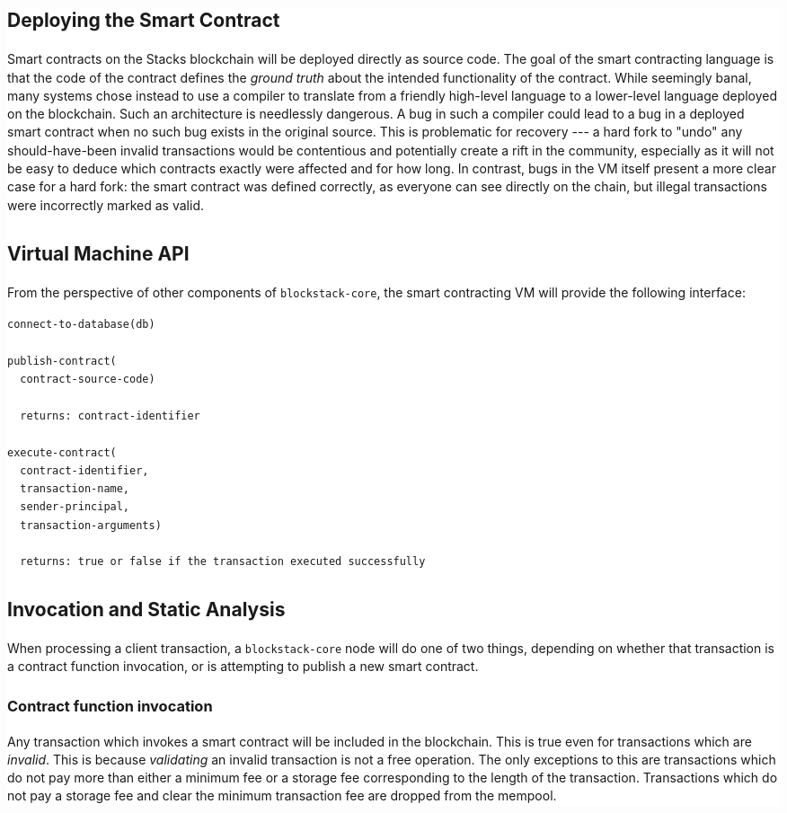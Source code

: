 ## Deploying the Smart Contract

Smart contracts on the Stacks blockchain will be deployed directly as
source code. The goal of the smart contracting language is that the
code of the contract defines the _ground truth_ about the intended
functionality of the contract. While seemingly banal, many systems
chose instead to use a compiler to translate from a friendly
high-level language to a lower-level language deployed on the
blockchain. Such an architecture is needlessly dangerous. A bug in
such a compiler could lead to a bug in a deployed smart contract when
no such bug exists in the original source. This is problematic for
recovery --- a hard fork to "undo" any should-have-been invalid
transactions would be contentious and potentially create a rift in the
community, especially as it will not be easy to deduce which contracts
exactly were affected and for how long. In contrast, bugs in the VM
itself present a more clear case for a hard fork: the smart contract
was defined correctly, as everyone can see directly on the chain, but
illegal transactions were incorrectly marked as valid.

## Virtual Machine API

From the perspective of other components of `blockstack-core`, the
smart contracting VM will provide the following interface:

```
connect-to-database(db)

publish-contract(
  contract-source-code)

  returns: contract-identifier

execute-contract(
  contract-identifier,
  transaction-name,
  sender-principal,
  transaction-arguments)

  returns: true or false if the transaction executed successfully
```

## Invocation and Static Analysis

When processing a client transaction, a `blockstack-core` node will do
one of two things, depending on whether that transaction is a contract
function invocation, or is attempting to publish a new smart contract.

### Contract function invocation

Any transaction which invokes a smart contract will be included in the
blockchain. This is true even for transactions which are
_invalid_. This is because _validating_ an invalid transaction is not
a free operation. The only exceptions to this are transactions which
do not pay more than either a minimum fee or a storage fee
corresponding to the length of the transaction. Transactions which do
not pay a storage fee and clear the minimum transaction fee are
dropped from the mempool.

